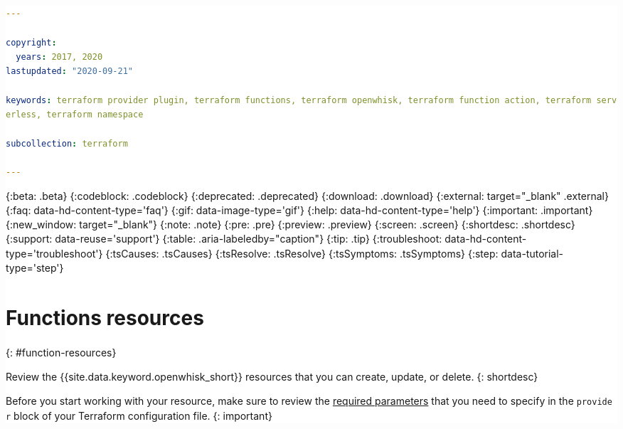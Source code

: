 ```yaml
---

copyright:
  years: 2017, 2020
lastupdated: "2020-09-21"

keywords: terraform provider plugin, terraform functions, terraform openwhisk, terraform function action, terraform serverless, terraform namespace

subcollection: terraform

---
```


{:beta: .beta}
{:codeblock: .codeblock}
{:deprecated: .deprecated}
{:download: .download}
{:external: target="_blank" .external}
{:faq: data-hd-content-type='faq'}
{:gif: data-image-type='gif'}
{:help: data-hd-content-type='help'}
{:important: .important}
{:new_window: target="_blank"}
{:note: .note}
{:pre: .pre}
{:preview: .preview}
{:screen: .screen}
{:shortdesc: .shortdesc}
{:support: data-reuse='support'}
{:table: .aria-labeledby="caption"}
{:tip: .tip}
{:troubleshoot: data-hd-content-type='troubleshoot'}
{:tsCauses: .tsCauses}
{:tsResolve: .tsResolve}
{:tsSymptoms: .tsSymptoms}
{:step: data-tutorial-type='step'}


# Functions resources
{: #function-resources}

Review the {{site.data.keyword.openwhisk_short}} resources that you can create, update, or delete.
{: shortdesc}

Before you start working with your resource, make sure to review the [required parameters](/docs/terraform?topic=terraform-provider-reference#required-parameters) that you need to specify in the `provider` block of your Terraform configuration file. 
{: important}

